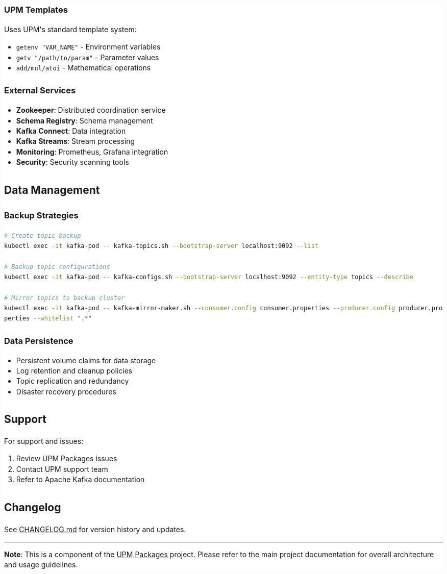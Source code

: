 ### UPM Templates

Uses UPM's standard template system:

- `getenv "VAR_NAME"` - Environment variables
- `getv "/path/to/param"` - Parameter values
- `add/mul/atoi` - Mathematical operations

### External Services

- **Zookeeper**: Distributed coordination service
- **Schema Registry**: Schema management
- **Kafka Connect**: Data integration
- **Kafka Streams**: Stream processing
- **Monitoring**: Prometheus, Grafana integration
- **Security**: Security scanning tools

## Data Management

### Backup Strategies

```bash
# Create topic backup
kubectl exec -it kafka-pod -- kafka-topics.sh --bootstrap-server localhost:9092 --list

# Backup topic configurations
kubectl exec -it kafka-pod -- kafka-configs.sh --bootstrap-server localhost:9092 --entity-type topics --describe

# Mirror topics to backup cluster
kubectl exec -it kafka-pod -- kafka-mirror-maker.sh --consumer.config consumer.properties --producer.config producer.properties --whitelist ".*"
```

### Data Persistence

- Persistent volume claims for data storage
- Log retention and cleanup policies
- Topic replication and redundancy
- Disaster recovery procedures

## Support

For support and issues:

1. Review [UPM Packages issues](https://github.com/upmio/upm-packages/issues)
2. Contact UPM support team
3. Refer to Apache Kafka documentation

## Changelog

See [CHANGELOG.md](CHANGELOG.md) for version history and updates.

---

**Note**: This is a component of the [UPM Packages](https://github.com/upmio/upm-packages) project. Please refer to the main project documentation for overall architecture and usage guidelines.
